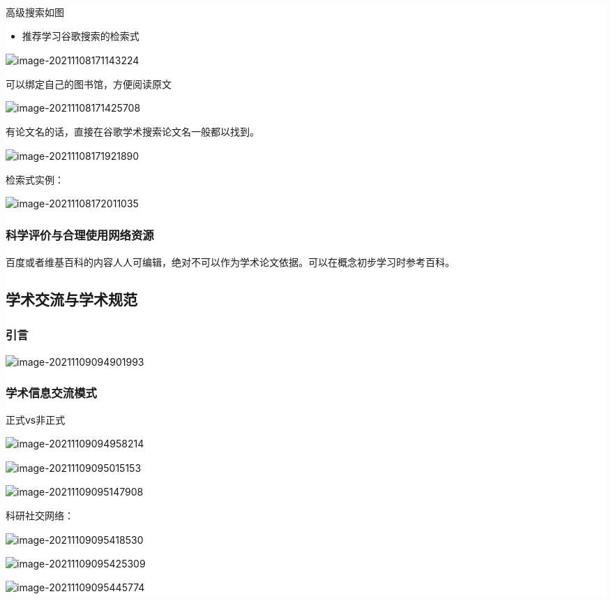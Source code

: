 高级搜索如图

- 推荐学习谷歌搜索的检索式

![image-20211108171143224](信息素养-科研必修课.assets/image-20211108171143224.png)



可以绑定自己的图书馆，方便阅读原文

![image-20211108171425708](信息素养-科研必修课.assets/image-20211108171425708.png)



有论文名的话，直接在谷歌学术搜索论文名一般都以找到。



![image-20211108171921890](信息素养-科研必修课.assets/image-20211108171921890.png)



检索式实例：

![image-20211108172011035](信息素养-科研必修课.assets/image-20211108172011035.png)

### 科学评价与合理使用网络资源

百度或者维基百科的内容人人可编辑，绝对不可以作为学术论文依据。可以在概念初步学习时参考百科。



## 学术交流与学术规范

### 引言

![image-20211109094901993](信息素养-科研必修课.assets/image-20211109094901993.png)

### 学术信息交流模式

正式vs非正式

![image-20211109094958214](信息素养-科研必修课.assets/image-20211109094958214.png)

![image-20211109095015153](信息素养-科研必修课.assets/image-20211109095015153.png)

![image-20211109095147908](信息素养-科研必修课.assets/image-20211109095147908.png)



科研社交网络：

![image-20211109095418530](信息素养-科研必修课.assets/image-20211109095418530.png)

![image-20211109095425309](信息素养-科研必修课.assets/image-20211109095425309-16364228655701.png)

![image-20211109095445774](信息素养-科研必修课.assets/image-20211109095445774.png)
